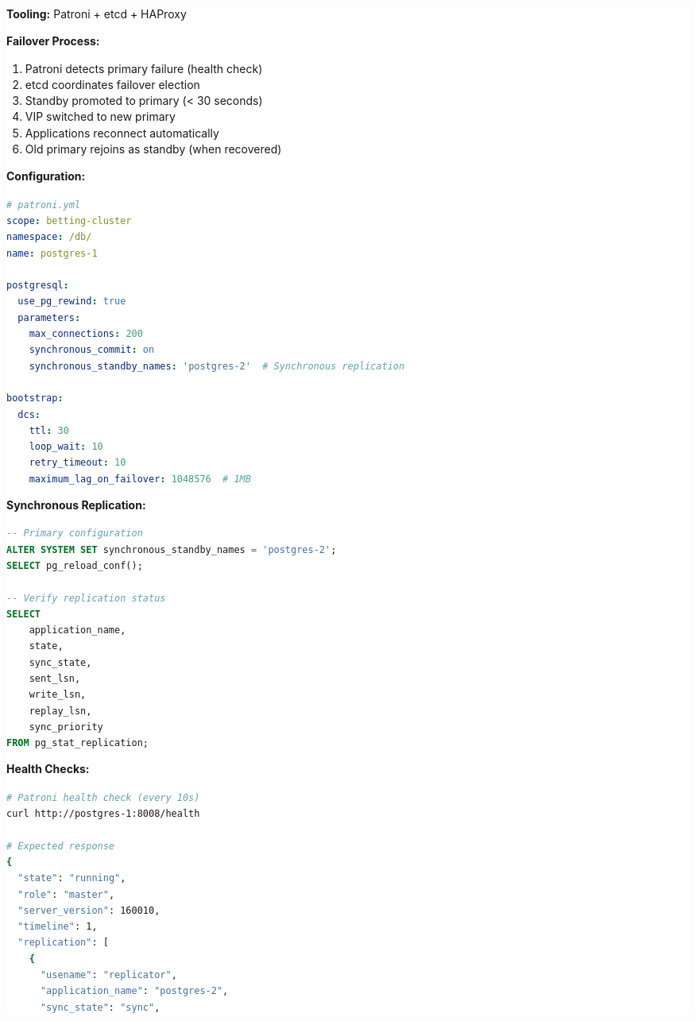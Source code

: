 **Tooling:** Patroni + etcd + HAProxy

**Failover Process:**
1. Patroni detects primary failure (health check)
2. etcd coordinates failover election
3. Standby promoted to primary (< 30 seconds)
4. VIP switched to new primary
5. Applications reconnect automatically
6. Old primary rejoins as standby (when recovered)

**Configuration:**
```yaml
# patroni.yml
scope: betting-cluster
namespace: /db/
name: postgres-1

postgresql:
  use_pg_rewind: true
  parameters:
    max_connections: 200
    synchronous_commit: on
    synchronous_standby_names: 'postgres-2'  # Synchronous replication

bootstrap:
  dcs:
    ttl: 30
    loop_wait: 10
    retry_timeout: 10
    maximum_lag_on_failover: 1048576  # 1MB
```

**Synchronous Replication:**
```sql
-- Primary configuration
ALTER SYSTEM SET synchronous_standby_names = 'postgres-2';
SELECT pg_reload_conf();

-- Verify replication status
SELECT
    application_name,
    state,
    sync_state,
    sent_lsn,
    write_lsn,
    replay_lsn,
    sync_priority
FROM pg_stat_replication;
```

**Health Checks:**
```bash
# Patroni health check (every 10s)
curl http://postgres-1:8008/health

# Expected response
{
  "state": "running",
  "role": "master",
  "server_version": 160010,
  "timeline": 1,
  "replication": [
    {
      "usename": "replicator",
      "application_name": "postgres-2",
      "sync_state": "sync",
```